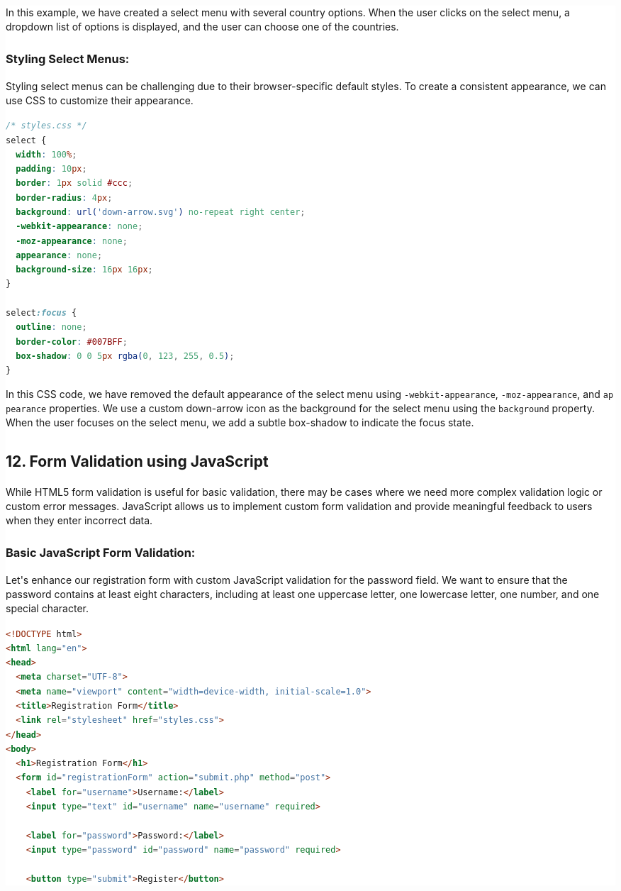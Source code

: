 In this example, we have created a select menu with several country options. When the user clicks on the select menu, a dropdown list of options is displayed, and the user can choose one of the countries.

### Styling Select Menus:

Styling select menus can be challenging due to their browser-specific default styles. To create a consistent appearance, we can use CSS to customize their appearance.

```css
/* styles.css */
select {
  width: 100%;
  padding: 10px;
  border: 1px solid #ccc;
  border-radius: 4px;
  background: url('down-arrow.svg') no-repeat right center;
  -webkit-appearance: none;
  -moz-appearance: none;
  appearance: none;
  background-size: 16px 16px;
}

select:focus {
  outline: none;
  border-color: #007BFF;
  box-shadow: 0 0 5px rgba(0, 123, 255, 0.5);
}
```

In this CSS code, we have removed the default appearance of the select menu using `-webkit-appearance`, `-moz-appearance`, and `appearance` properties. We use a custom down-arrow icon as the background for the select menu using the `background` property. When the user focuses on the select menu, we add a subtle box-shadow to indicate the focus state.

## 12. Form Validation using JavaScript

While HTML5 form validation is useful for basic validation, there may be cases where we need more complex validation logic or custom error messages. JavaScript allows us to implement custom form validation and provide meaningful feedback to users when they enter incorrect data.

### Basic JavaScript Form Validation:

Let's enhance our registration form with custom JavaScript validation for the password field. We want to ensure that the password contains at least eight characters, including at least one uppercase letter, one lowercase letter, one number, and one special character.

```html
<!DOCTYPE html>
<html lang="en">
<head>
  <meta charset="UTF-8">
  <meta name="viewport" content="width=device-width, initial-scale=1.0">
  <title>Registration Form</title>
  <link rel="stylesheet" href="styles.css">
</head>
<body>
  <h1>Registration Form</h1>
  <form id="registrationForm" action="submit.php" method="post">
    <label for="username">Username:</label>
    <input type="text" id="username" name="username" required>

    <label for="password">Password:</label>
    <input type="password" id="password" name="password" required>

    <button type="submit">Register</button>
```